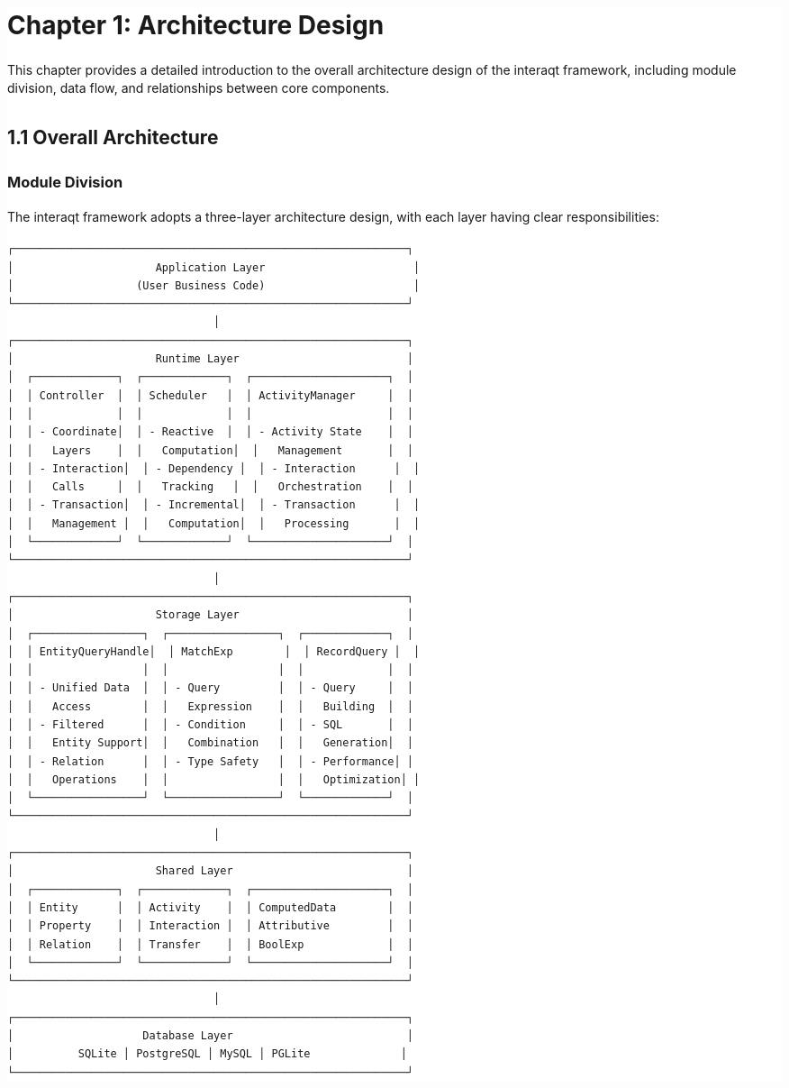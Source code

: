 # Chapter 1: Architecture Design

This chapter provides a detailed introduction to the overall architecture design of the interaqt framework, including module division, data flow, and relationships between core components.

## 1.1 Overall Architecture

### Module Division

The interaqt framework adopts a three-layer architecture design, with each layer having clear responsibilities:

```
┌─────────────────────────────────────────────────────────────┐
│                      Application Layer                       │
│                   (User Business Code)                       │
└─────────────────────────────────────────────────────────────┘
                                │
┌─────────────────────────────────────────────────────────────┐
│                      Runtime Layer                          │
│  ┌─────────────┐  ┌─────────────┐  ┌─────────────────────┐  │
│  │ Controller  │  │ Scheduler   │  │ ActivityManager     │  │
│  │             │  │             │  │                     │  │
│  │ - Coordinate│  │ - Reactive  │  │ - Activity State    │  │
│  │   Layers    │  │   Computation│  │   Management       │  │
│  │ - Interaction│  │ - Dependency │  │ - Interaction      │  │
│  │   Calls     │  │   Tracking   │  │   Orchestration    │  │
│  │ - Transaction│  │ - Incremental│  │ - Transaction      │  │
│  │   Management │  │   Computation│  │   Processing       │  │
│  └─────────────┘  └─────────────┘  └─────────────────────┘  │
└─────────────────────────────────────────────────────────────┘
                                │
┌─────────────────────────────────────────────────────────────┐
│                      Storage Layer                          │
│  ┌─────────────────┐  ┌─────────────────┐  ┌─────────────┐  │
│  │ EntityQueryHandle│  │ MatchExp        │  │ RecordQuery │  │
│  │                 │  │                 │  │             │  │
│  │ - Unified Data  │  │ - Query         │  │ - Query     │  │
│  │   Access        │  │   Expression    │  │   Building  │  │
│  │ - Filtered      │  │ - Condition     │  │ - SQL       │  │
│  │   Entity Support│  │   Combination   │  │   Generation│  │
│  │ - Relation      │  │ - Type Safety   │  │ - Performance│ │
│  │   Operations    │  │                 │  │   Optimization│ │
│  └─────────────────┘  └─────────────────┘  └─────────────┘  │
└─────────────────────────────────────────────────────────────┘
                                │
┌─────────────────────────────────────────────────────────────┐
│                      Shared Layer                           │
│  ┌─────────────┐  ┌─────────────┐  ┌─────────────────────┐  │
│  │ Entity      │  │ Activity    │  │ ComputedData        │  │
│  │ Property    │  │ Interaction │  │ Attributive         │  │
│  │ Relation    │  │ Transfer    │  │ BoolExp             │  │
│  └─────────────┘  └─────────────┘  └─────────────────────┘  │
└─────────────────────────────────────────────────────────────┘
                                │
┌─────────────────────────────────────────────────────────────┐
│                    Database Layer                           │
│          SQLite │ PostgreSQL │ MySQL │ PGLite              │
└─────────────────────────────────────────────────────────────┘
```
